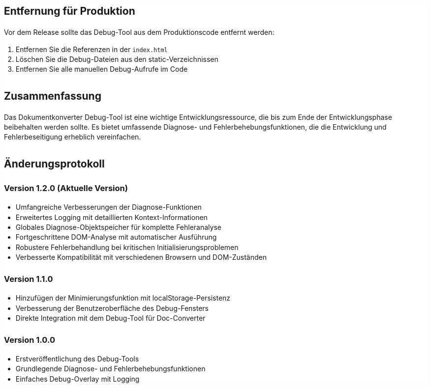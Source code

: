 ## Entfernung für Produktion

Vor dem Release sollte das Debug-Tool aus dem Produktionscode entfernt werden:

1. Entfernen Sie die Referenzen in der `index.html`
2. Löschen Sie die Debug-Dateien aus den static-Verzeichnissen
3. Entfernen Sie alle manuellen Debug-Aufrufe im Code

## Zusammenfassung

Das Dokumentkonverter Debug-Tool ist eine wichtige Entwicklungsressource, die bis zum Ende der Entwicklungsphase beibehalten werden sollte. Es bietet umfassende Diagnose- und Fehlerbehebungsfunktionen, die die Entwicklung und Fehlerbeseitigung erheblich vereinfachen.

## Änderungsprotokoll

### Version 1.2.0 (Aktuelle Version)
- Umfangreiche Verbesserungen der Diagnose-Funktionen
- Erweitertes Logging mit detaillierten Kontext-Informationen
- Globales Diagnose-Objektspeicher für komplette Fehleranalyse
- Fortgeschrittene DOM-Analyse mit automatischer Ausführung
- Robustere Fehlerbehandlung bei kritischen Initialisierungsproblemen
- Verbesserte Kompatibilität mit verschiedenen Browsern und DOM-Zuständen

### Version 1.1.0
- Hinzufügen der Minimierungsfunktion mit localStorage-Persistenz
- Verbesserung der Benutzeroberfläche des Debug-Fensters
- Direkte Integration mit dem Debug-Tool für Doc-Converter

### Version 1.0.0
- Erstveröffentlichung des Debug-Tools
- Grundlegende Diagnose- und Fehlerbehebungsfunktionen
- Einfaches Debug-Overlay mit Logging